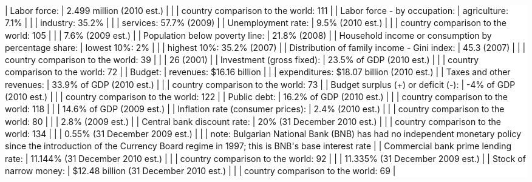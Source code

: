| Labor force: | 2.499 million (2010 est.) |
| | country comparison to the world: 111 |
| Labor force - by occupation: | agriculture: 7.1% |
| | industry: 35.2% |
| | services: 57.7% (2009) |
| Unemployment rate: | 9.5% (2010 est.) |
| | country comparison to the world: 105 |
| | 7.6% (2009 est.) |
| Population below poverty line: | 21.8% (2008) |
| Household income or consumption by percentage share: | lowest 10%: 2% |
| | highest 10%: 35.2% (2007) |
| Distribution of family income - Gini index: | 45.3 (2007) |
| | country comparison to the world: 39 |
| | 26 (2001) |
| Investment (gross fixed): | 23.5% of GDP (2010 est.) |
| | country comparison to the world: 72 |
| Budget: | revenues: $16.16 billion |
| | expenditures: $18.07 billion (2010 est.) |
| Taxes and other revenues: | 33.9% of GDP (2010 est.) |
| | country comparison to the world: 73 |
| Budget surplus (+) or deficit (-): | -4% of GDP (2010 est.) |
| | country comparison to the world: 122 |
| Public debt: | 16.2% of GDP (2010 est.) |
| | country comparison to the world: 118 |
| | 14.6% of GDP (2009 est.) |
| Inflation rate (consumer prices): | 2.4% (2010 est.) |
| | country comparison to the world: 80 |
| | 2.8% (2009 est.) |
| Central bank discount rate: | 20% (31 December 2010 est.) |
| | country comparison to the world: 134 |
| | 0.55% (31 December 2009 est.) |
| | note: Bulgarian National Bank (BNB) has had no independent monetary policy since the introduction of the Currency Board regime in 1997; this is BNB's base interest rate |
| Commercial bank prime lending rate: | 11.144% (31 December 2010 est.) |
| | country comparison to the world: 92 |
| | 11.335% (31 December 2009 est.) |
| Stock of narrow money: | $12.48 billion (31 December 2010 est.) |
| | country comparison to the world: 69 |